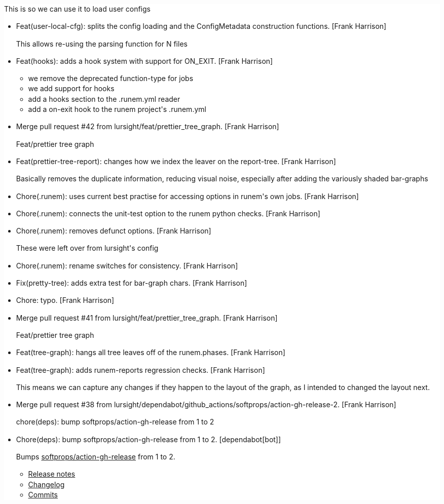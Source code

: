   This is so we can use it to load user configs
- Feat(user-local-cfg): splits the config loading and the ConfigMetadata
  construction functions. [Frank Harrison]

  This allows re-using the parsing function for N files
- Feat(hooks): adds a hook system with support for ON_EXIT. [Frank
  Harrison]

  - we remove the deprecated function-type for jobs
  - we add support for hooks
  - add a hooks section to the .runem.yml reader
  - add a on-exit hook to the runem project's .runem.yml
- Merge pull request #42 from lursight/feat/prettier_tree_graph. [Frank
  Harrison]

  Feat/prettier tree graph
- Feat(prettier-tree-report): changes how we index the leaver on the
  report-tree. [Frank Harrison]

  Basically removes the duplicate information, reducing visual noise,
  especially after adding the variously shaded bar-graphs
- Chore(.runem): uses current best practise for accessing options in
  runem's own jobs. [Frank Harrison]
- Chore(.runem): connects the unit-test option to the runem python
  checks. [Frank Harrison]
- Chore(.runem): removes defunct options. [Frank Harrison]

  These were left over from lursight's config
- Chore(.runem): rename switches for consistency. [Frank Harrison]
- Fix(pretty-tree): adds extra test for bar-graph chars. [Frank
  Harrison]
- Chore: typo. [Frank Harrison]
- Merge pull request #41 from lursight/feat/prettier_tree_graph. [Frank
  Harrison]

  Feat/prettier tree graph
- Feat(tree-graph): hangs all tree leaves off of the runem.phases.
  [Frank Harrison]
- Feat(tree-graph): adds runem-reports regression checks. [Frank
  Harrison]

  This means we can capture any changes if they happen to the layout of
  the graph, as I intended to changed the layout next.
- Merge pull request #38 from
  lursight/dependabot/github_actions/softprops/action-gh-release-2.
  [Frank Harrison]

  chore(deps): bump softprops/action-gh-release from 1 to 2
- Chore(deps): bump softprops/action-gh-release from 1 to 2.
  [dependabot[bot]]

  Bumps [softprops/action-gh-release](https://github.com/softprops/action-gh-release) from 1 to 2.
  - [Release notes](https://github.com/softprops/action-gh-release/releases)
  - [Changelog](https://github.com/softprops/action-gh-release/blob/master/CHANGELOG.md)
  - [Commits](https://github.com/softprops/action-gh-release/compare/v1...v2)
